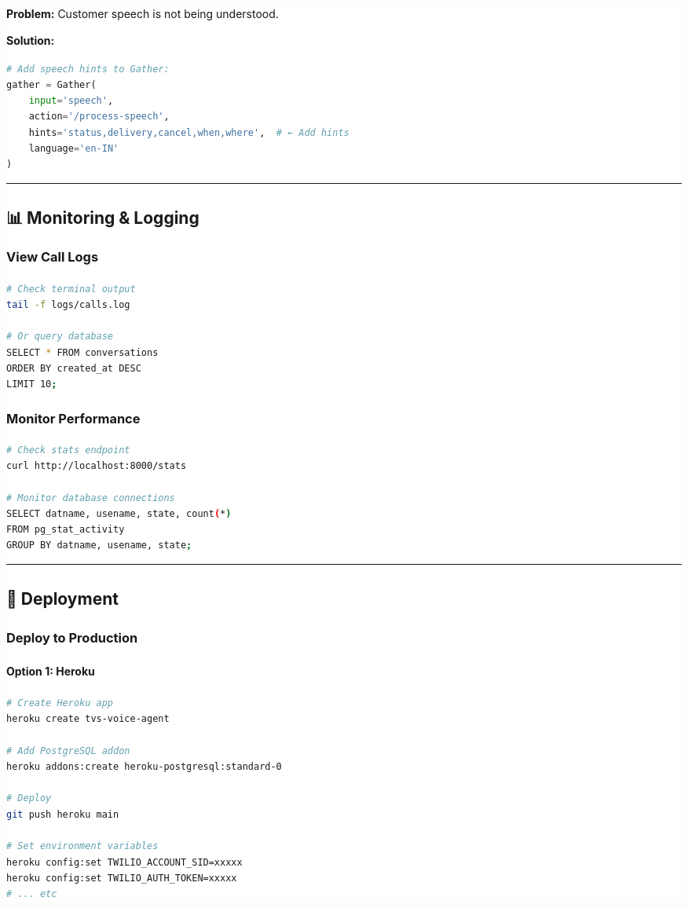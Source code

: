 **Problem:** Customer speech is not being understood.

**Solution:**
```python
# Add speech hints to Gather:
gather = Gather(
    input='speech',
    action='/process-speech',
    hints='status,delivery,cancel,when,where',  # ← Add hints
    language='en-IN'
)
```

---

## 📊 Monitoring & Logging

### View Call Logs

```bash
# Check terminal output
tail -f logs/calls.log

# Or query database
SELECT * FROM conversations 
ORDER BY created_at DESC 
LIMIT 10;
```

### Monitor Performance

```bash
# Check stats endpoint
curl http://localhost:8000/stats

# Monitor database connections
SELECT datname, usename, state, count(*) 
FROM pg_stat_activity 
GROUP BY datname, usename, state;
```

---

## 🚀 Deployment

### Deploy to Production

#### Option 1: Heroku

```bash
# Create Heroku app
heroku create tvs-voice-agent

# Add PostgreSQL addon
heroku addons:create heroku-postgresql:standard-0

# Deploy
git push heroku main

# Set environment variables
heroku config:set TWILIO_ACCOUNT_SID=xxxxx
heroku config:set TWILIO_AUTH_TOKEN=xxxxx
# ... etc
```
